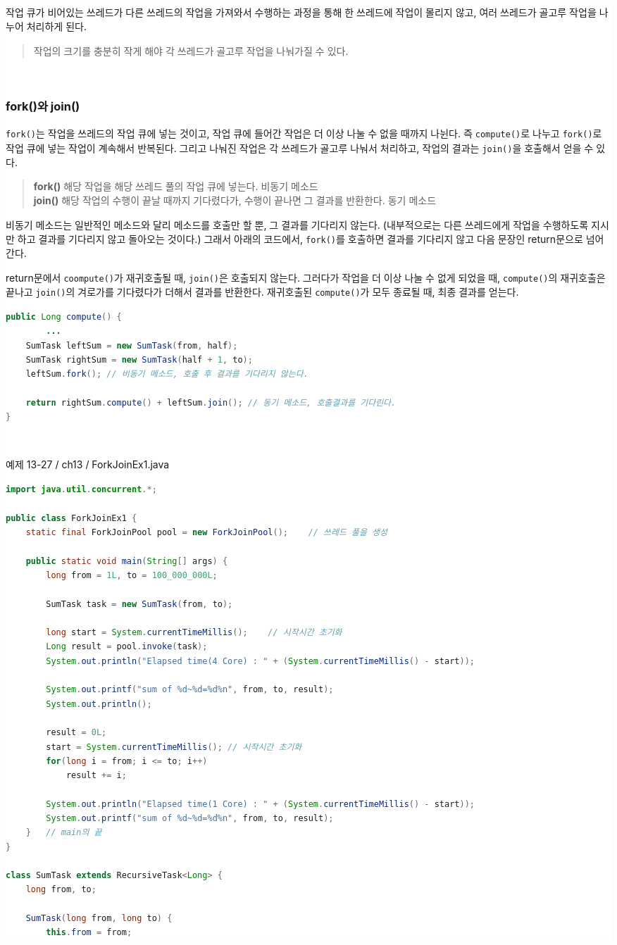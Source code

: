 작업 큐가 비어있는 쓰레드가 다른 쓰레드의 작업을 가져와서 수행하는 과정을 통해 한 쓰레드에 작업이 몰리지 않고, 여러 쓰레드가 골고루 작업을 나누어 처리하게 된다.

> 작업의 크기를 충분히 작게 해야 각 쓰레드가 골고루 작업을 나눠가질 수 있다.

</br>

### fork()와 join()

`fork()`는 작업을 쓰레드의 작업 큐에 넣는 것이고, 작업 큐에 들어간 작업은 더 이상 나눌 수 없을 때까지 나뉜다. 즉 `compute()`로 나누고 `fork()`로 작업 큐에 넣는 작업이 계속해서 반복된다. 그리고 나눠진 작업은 각 쓰레드가 골고루 나눠서 처리하고, 작업의 결과는 `join()`을 호출해서 얻을 수 있다.

> **fork()** 해당 작업을 해당 쓰레드 풀의 작업 큐에 넣는다. 비동기 메소드   
> **join()** 해당 작업의 수행이 끝날 때까지 기다렸다가, 수행이 끝나면 그 결과를 반환한다. 동기 메소드

비동기 메소드는 일반적인 메소드와 달리 메소드를 호출만 할 뿐, 그 결과를 기다리지 않는다. (내부적으로는 다른 쓰레드에게 작업을 수행하도록 지시만 하고 결과를 기다리지 않고 돌아오는 것이다.) 그래서 아래의 코드에서, `fork()`를 호출하면 결과를 기다리지 않고 다음 문장인 return문으로 넘어간다.

return문에서 `coompute()`가 재귀호출될 때, `join()`은 호출되지 않는다. 그러다가 작업을 더 이상 나눌 수 없게 되었을 때, `compute()`의 재귀호출은 끝나고 `join()`의 겨로가를 기다렸다가 더해서 결과를 반환한다. 재귀호출된 `compute()`가 모두 종료될 때, 최종 결과를 얻는다.

``` java
public Long compute() {
        ...
    SumTask leftSum = new SumTask(from, half);
    SumTask rightSum = new SumTask(half + 1, to);
    leftSum.fork(); // 비동기 메소드, 호출 후 결과를 기다리지 않는다.

    return rightSum.compute() + leftSum.join(); // 동기 메소드, 호출결과를 기다린다.
}
```

</br>

예제 13-27 / ch13 / ForkJoinEx1.java

``` java
import java.util.concurrent.*;

public class ForkJoinEx1 {
	static final ForkJoinPool pool = new ForkJoinPool();	// 쓰레드 풀을 생성
	
	public static void main(String[] args) {
		long from = 1L, to = 100_000_000L;
		
		SumTask task = new SumTask(from, to);
		
		long start = System.currentTimeMillis();	// 시작시간 초기화
		Long result = pool.invoke(task);
		System.out.println("Elapsed time(4 Core) : " + (System.currentTimeMillis() - start));
		
		System.out.printf("sum of %d~%d=%d%n", from, to, result);
		System.out.println();
		
		result = 0L;
		start = System.currentTimeMillis();	// 시작시간 초기화
		for(long i = from; i <= to; i++)
			result += i;
		
		System.out.println("Elapsed time(1 Core) : " + (System.currentTimeMillis() - start));
		System.out.printf("sum of %d~%d=%d%n", from, to, result);
	}	// main의 끝
}

class SumTask extends RecursiveTask<Long> {
	long from, to;
	
	SumTask(long from, long to) {
		this.from = from;
```
